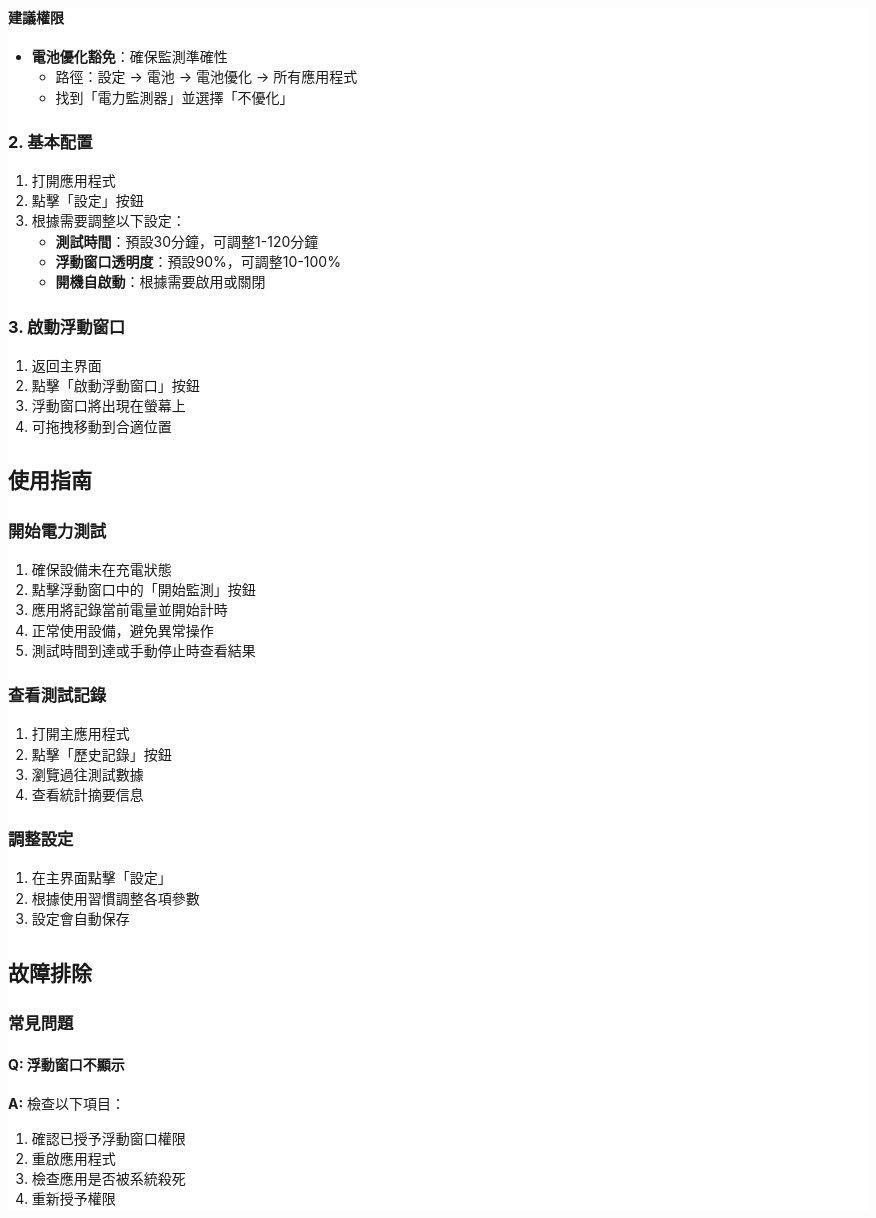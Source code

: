 #### 建議權限
- **電池優化豁免**：確保監測準確性
  - 路徑：設定 → 電池 → 電池優化 → 所有應用程式
  - 找到「電力監測器」並選擇「不優化」

### 2. 基本配置
1. 打開應用程式
2. 點擊「設定」按鈕
3. 根據需要調整以下設定：
   - **測試時間**：預設30分鐘，可調整1-120分鐘
   - **浮動窗口透明度**：預設90%，可調整10-100%
   - **開機自啟動**：根據需要啟用或關閉

### 3. 啟動浮動窗口
1. 返回主界面
2. 點擊「啟動浮動窗口」按鈕
3. 浮動窗口將出現在螢幕上
4. 可拖拽移動到合適位置

## 使用指南

### 開始電力測試
1. 確保設備未在充電狀態
2. 點擊浮動窗口中的「開始監測」按鈕
3. 應用將記錄當前電量並開始計時
4. 正常使用設備，避免異常操作
5. 測試時間到達或手動停止時查看結果

### 查看測試記錄
1. 打開主應用程式
2. 點擊「歷史記錄」按鈕
3. 瀏覽過往測試數據
4. 查看統計摘要信息

### 調整設定
1. 在主界面點擊「設定」
2. 根據使用習慣調整各項參數
3. 設定會自動保存

## 故障排除

### 常見問題

#### Q: 浮動窗口不顯示
**A:** 檢查以下項目：
1. 確認已授予浮動窗口權限
2. 重啟應用程式
3. 檢查應用是否被系統殺死
4. 重新授予權限
